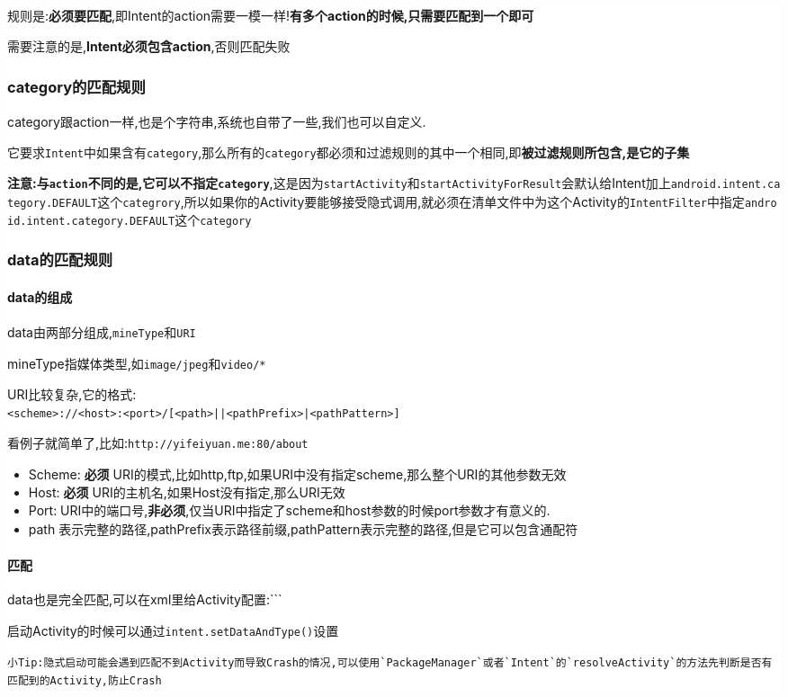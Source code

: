 规则是:**必须要匹配**,即Intent的action需要一模一样!**有多个action的时候,只需要匹配到一个即可**    

需要注意的是,**Intent必须包含action**,否则匹配失败  

### category的匹配规则  

category跟action一样,也是个字符串,系统也自带了一些,我们也可以自定义.  

它要求`Intent`中如果含有`category`,那么所有的`category`都必须和过滤规则的其中一个相同,即**被过滤规则所包含,是它的子集**  

**注意:与`action`不同的是,它可以不指定`category`**,这是因为`startActivity`和`startActivityForResult`会默认给Intent加上`android.intent.category.DEFAULT`这个`categrory`,所以如果你的Activity要能够接受隐式调用,就必须在清单文件中为这个Activity的`IntentFilter`中指定`android.intent.category.DEFAULT`这个`category`  


### data的匹配规则

#### data的组成

data由两部分组成,`mineType`和`URI`  

mineType指媒体类型,如`image/jpeg`和`video/*`  

URI比较复杂,它的格式:   
`<scheme>://<host>:<port>/[<path>||<pathPrefix>|<pathPattern>]`  

看例子就简单了,比如:`http://yifeiyuan.me:80/about`

- Scheme: **必须** URI的模式,比如http,ftp,如果URI中没有指定scheme,那么整个URI的其他参数无效  
- Host: **必须** URI的主机名,如果Host没有指定,那么URI无效
- Port: URI中的端口号,**非必须**,仅当URI中指定了scheme和host参数的时候port参数才有意义的.  
- path 表示完整的路径,pathPrefix表示路径前缀,pathPattern表示完整的路径,但是它可以包含通配符

#### 匹配

data也是完全匹配,可以在xml里给Activity配置:`<data android:mineType="image/*">``  

启动Activity的时候可以通过`intent.setDataAndType()`设置


    小Tip:隐式启动可能会遇到匹配不到Activity而导致Crash的情况,可以使用`PackageManager`或者`Intent`的`resolveActivity`的方法先判断是否有匹配到的Activity,防止Crash

